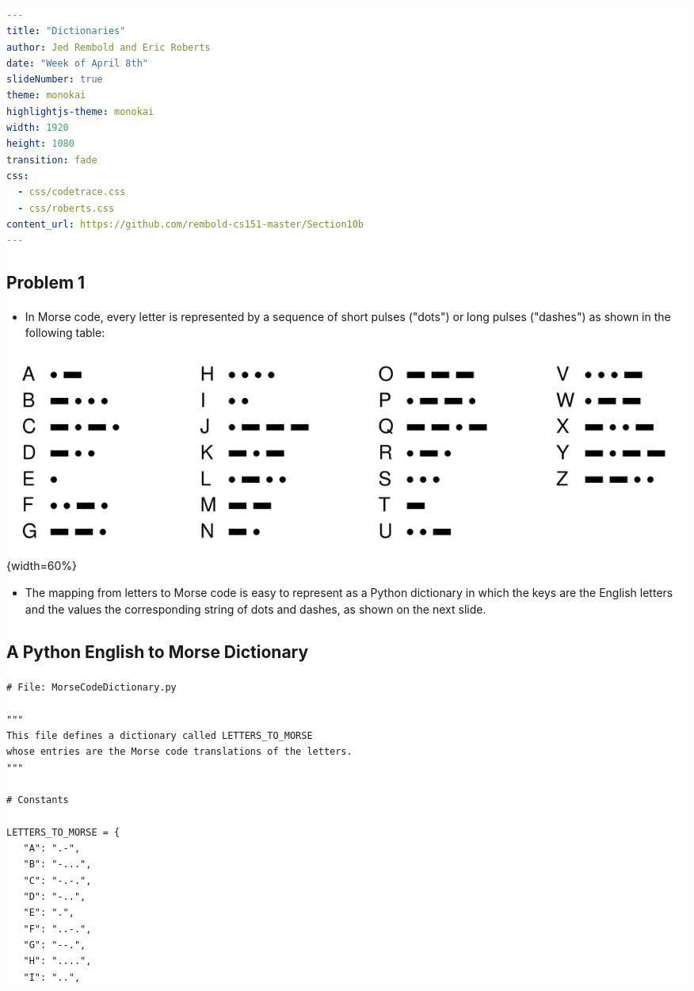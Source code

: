 ```yaml
---
title: "Dictionaries"
author: Jed Rembold and Eric Roberts
date: "Week of April 8th"
slideNumber: true
theme: monokai
highlightjs-theme: monokai
width: 1920
height: 1080
transition: fade
css:
  - css/codetrace.css
  - css/roberts.css
content_url: https://github.com/rembold-cs151-master/Section10b
---
```



## Problem 1
- In Morse code, every letter is represented by a sequence of short pulses ("dots") or long pulses ("dashes") as shown in the following table:

![](./images/MorseCodeTable.png){width=60%}

- The mapping from letters to Morse code is easy to represent as a Python dictionary in which the keys are the English letters and the values the corresponding string of dots and dashes, as shown on the next slide.


## A Python English to Morse Dictionary
```{.mypython style='max-height:900px; font-size:.8em'}
# File: MorseCodeDictionary.py

"""
This file defines a dictionary called LETTERS_TO_MORSE 
whose entries are the Morse code translations of the letters.
"""

# Constants 

LETTERS_TO_MORSE = {
   "A": ".-",
   "B": "-...",
   "C": "-.-.",
   "D": "-..",
   "E": ".",
   "F": "..-.",
   "G": "--.",
   "H": "....",
   "I": "..",
```